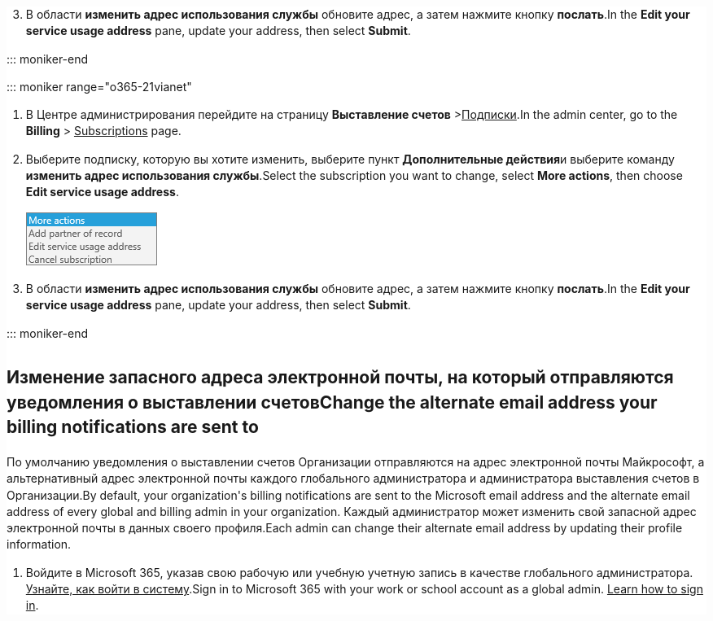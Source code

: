 3. <span data-ttu-id="6fedf-147">В области **изменить адрес использования службы** обновите адрес, а затем нажмите кнопку **послать**.</span><span class="sxs-lookup"><span data-stu-id="6fedf-147">In the **Edit your service usage address** pane, update your address, then select **Submit**.</span></span>

::: moniker-end

::: moniker range="o365-21vianet"

1. <span data-ttu-id="6fedf-148">В Центре администрирования перейдите на страницу **Выставление счетов** \><a href="https://go.microsoft.com/fwlink/p/?linkid=850626" target="_blank">Подписки</a>.</span><span class="sxs-lookup"><span data-stu-id="6fedf-148">In the admin center, go to the **Billing** \> <a href="https://go.microsoft.com/fwlink/p/?linkid=850626" target="_blank">Subscriptions</a> page.</span></span>

2. <span data-ttu-id="6fedf-149">Выберите подписку, которую вы хотите изменить, выберите пункт **Дополнительные действия**и выберите команду **изменить адрес использования службы**.</span><span class="sxs-lookup"><span data-stu-id="6fedf-149">Select the subscription you want to change, select **More actions**, then choose **Edit service usage address**.</span></span>

    ![Закрытие меню "другие действия".](../../media/befa74b7-62c1-42a3-a38e-db76a1c97dba.png)
  
3. <span data-ttu-id="6fedf-151">В области **изменить адрес использования службы** обновите адрес, а затем нажмите кнопку **послать**.</span><span class="sxs-lookup"><span data-stu-id="6fedf-151">In the **Edit your service usage address** pane, update your address, then select **Submit**.</span></span>

::: moniker-end

## <a name="change-the-alternate-email-address-your-billing-notifications-are-sent-to"></a><span data-ttu-id="6fedf-152">Изменение запасного адреса электронной почты, на который отправляются уведомления о выставлении счетов</span><span class="sxs-lookup"><span data-stu-id="6fedf-152">Change the alternate email address your billing notifications are sent to</span></span>

<span data-ttu-id="6fedf-153">По умолчанию уведомления о выставлении счетов Организации отправляются на адрес электронной почты Майкрософт, а альтернативный адрес электронной почты каждого глобального администратора и администратора выставления счетов в Организации.</span><span class="sxs-lookup"><span data-stu-id="6fedf-153">By default, your organization's billing notifications are sent to the Microsoft email address and the alternate email address of every global and billing admin in your organization.</span></span> <span data-ttu-id="6fedf-154">Каждый администратор может изменить свой запасной адрес электронной почты в данных своего профиля.</span><span class="sxs-lookup"><span data-stu-id="6fedf-154">Each admin can change their alternate email address by updating their profile information.</span></span>
  
1. <span data-ttu-id="6fedf-155">Войдите в Microsoft 365, указав свою рабочую или учебную учетную запись в качестве глобального администратора. [Узнайте, как войти в систему](https://support.office.com/article/e9eb7d51-5430-4929-91ab-6157c5a050b4).</span><span class="sxs-lookup"><span data-stu-id="6fedf-155">Sign in to Microsoft 365 with your work or school account as a global admin. [Learn how to sign in](https://support.office.com/article/e9eb7d51-5430-4929-91ab-6157c5a050b4).</span></span>
